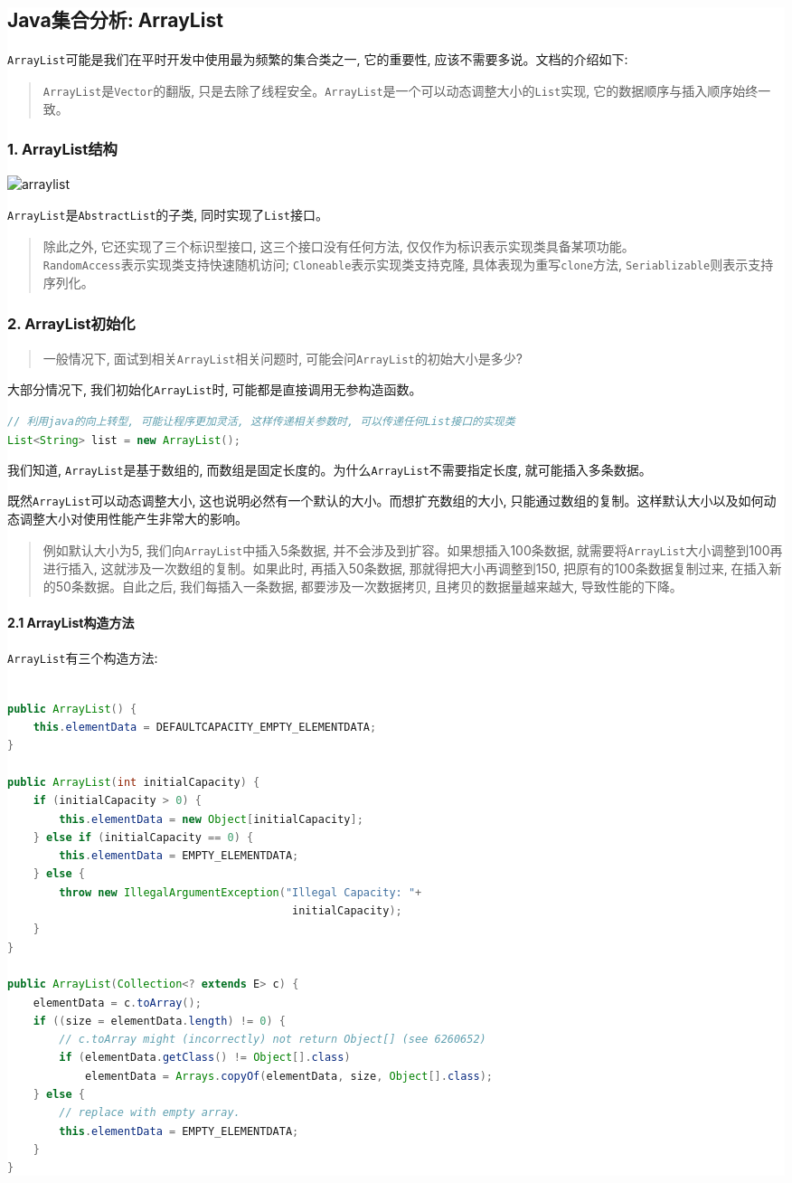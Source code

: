 ## Java集合分析: ArrayList

`ArrayList`可能是我们在平时开发中使用最为频繁的集合类之一, 它的重要性, 应该不需要多说。文档的介绍如下:

> `ArrayList`是`Vector`的翻版, 只是去除了线程安全。`ArrayList`是一个可以动态调整大小的`List`实现, 它的数据顺序与插入顺序始终一致。

### 1. ArrayList结构

![arraylist](/image/arraylist.png)

`ArrayList`是`AbstractList`的子类, 同时实现了`List`接口。

> 除此之外, 它还实现了三个标识型接口, 这三个接口没有任何方法, 仅仅作为标识表示实现类具备某项功能。<br/>
> `RandomAccess`表示实现类支持快速随机访问; `Cloneable`表示实现类支持克隆, 具体表现为重写`clone`方法, `Seriablizable`则表示支持序列化。

### 2. ArrayList初始化

> 一般情况下, 面试到相关`ArrayList`相关问题时, 可能会问`ArrayList`的初始大小是多少?

大部分情况下, 我们初始化`ArrayList`时, 可能都是直接调用无参构造函数。

```java
// 利用java的向上转型, 可能让程序更加灵活, 这样传递相关参数时, 可以传递任何List接口的实现类
List<String> list = new ArrayList();
```

我们知道, `ArrayList`是基于数组的, 而数组是固定长度的。为什么`ArrayList`不需要指定长度, 就可能插入多条数据。

既然`ArrayList`可以动态调整大小, 这也说明必然有一个默认的大小。而想扩充数组的大小, 只能通过数组的复制。这样默认大小以及如何动态调整大小对使用性能产生非常大的影响。

> 例如默认大小为5, 我们向`ArrayList`中插入5条数据, 并不会涉及到扩容。如果想插入100条数据, 就需要将`ArrayList`大小调整到100再进行插入, 这就涉及一次数组的复制。如果此时, 再插入50条数据, 那就得把大小再调整到150, 把原有的100条数据复制过来, 在插入新的50条数据。自此之后, 我们每插入一条数据, 都要涉及一次数据拷贝, 且拷贝的数据量越来越大, 导致性能的下降。

#### 2.1 ArrayList构造方法

`ArrayList`有三个构造方法:

```java

public ArrayList() {
    this.elementData = DEFAULTCAPACITY_EMPTY_ELEMENTDATA;
}

public ArrayList(int initialCapacity) {
    if (initialCapacity > 0) {
        this.elementData = new Object[initialCapacity];
    } else if (initialCapacity == 0) {
        this.elementData = EMPTY_ELEMENTDATA;
    } else {
        throw new IllegalArgumentException("Illegal Capacity: "+
                                            initialCapacity);
    }
}

public ArrayList(Collection<? extends E> c) {
    elementData = c.toArray();
    if ((size = elementData.length) != 0) {
        // c.toArray might (incorrectly) not return Object[] (see 6260652)
        if (elementData.getClass() != Object[].class)
            elementData = Arrays.copyOf(elementData, size, Object[].class);
    } else {
        // replace with empty array.
        this.elementData = EMPTY_ELEMENTDATA;
    }
}
```
